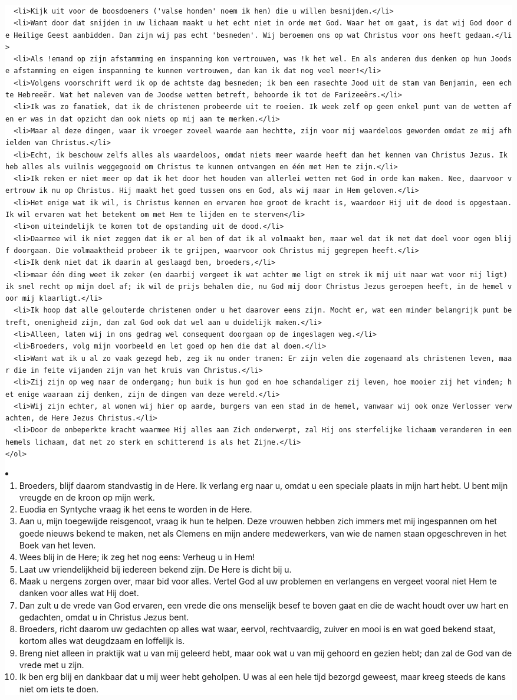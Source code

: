       <li>Kijk uit voor de boosdoeners ('valse honden' noem ik hen) die u willen besnijden.</li>
      <li>Want door dat snijden in uw lichaam maakt u het echt niet in orde met God. Waar het om gaat, is dat wij God door de Heilige Geest aanbidden. Dan zijn wij pas echt 'besneden'. Wij beroemen ons op wat Christus voor ons heeft gedaan.</li>
      <li>Als !emand op zijn afstamming en inspanning kon vertrouwen, was !k het wel. En als anderen dus denken op hun Joodse afstamming en eigen inspanning te kunnen vertrouwen, dan kan ik dat nog veel meer!</li>
      <li>Volgens voorschrift werd ik op de achtste dag besneden; ik ben een rasechte Jood uit de stam van Benjamin, een echte Hebreeër. Wat het naleven van de Joodse wetten betreft, behoorde ik tot de Farizeeërs.</li>
      <li>Ik was zo fanatiek, dat ik de christenen probeerde uit te roeien. Ik week zelf op geen enkel punt van de wetten af en er was in dat opzicht dan ook niets op mij aan te merken.</li>
      <li>Maar al deze dingen, waar ik vroeger zoveel waarde aan hechtte, zijn voor mij waardeloos geworden omdat ze mij afhielden van Christus.</li>
      <li>Echt, ik beschouw zelfs alles als waardeloos, omdat niets meer waarde heeft dan het kennen van Christus Jezus. Ik heb alles als vuilnis weggegooid om Christus te kunnen ontvangen en één met Hem te zijn.</li>
      <li>Ik reken er niet meer op dat ik het door het houden van allerlei wetten met God in orde kan maken. Nee, daarvoor vertrouw ik nu op Christus. Hij maakt het goed tussen ons en God, als wij maar in Hem geloven.</li>
      <li>Het enige wat ik wil, is Christus kennen en ervaren hoe groot de kracht is, waardoor Hij uit de dood is opgestaan. Ik wil ervaren wat het betekent om met Hem te lijden en te sterven</li>
      <li>om uiteindelijk te komen tot de opstanding uit de dood.</li>
      <li>Daarmee wil ik niet zeggen dat ik er al ben of dat ik al volmaakt ben, maar wel dat ik met dat doel voor ogen blijf doorgaan. Die volmaaktheid probeer ik te grijpen, waarvoor ook Christus mij gegrepen heeft.</li>
      <li>Ik denk niet dat ik daarin al geslaagd ben, broeders,</li>
      <li>maar één ding weet ik zeker (en daarbij vergeet ik wat achter me ligt en strek ik mij uit naar wat voor mij ligt) ik snel recht op mijn doel af; ik wil de prijs behalen die, nu God mij door Christus Jezus geroepen heeft, in de hemel voor mij klaarligt.</li>
      <li>Ik hoop dat alle gelouterde christenen onder u het daarover eens zijn. Mocht er, wat een minder belangrijk punt betreft, onenigheid zijn, dan zal God ook dat wel aan u duidelijk maken.</li>
      <li>Alleen, laten wij in ons gedrag wel consequent doorgaan op de ingeslagen weg.</li>
      <li>Broeders, volg mijn voorbeeld en let goed op hen die dat al doen.</li>
      <li>Want wat ik u al zo vaak gezegd heb, zeg ik nu onder tranen: Er zijn velen die zogenaamd als christenen leven, maar die in feite vijanden zijn van het kruis van Christus.</li>
      <li>Zij zijn op weg naar de ondergang; hun buik is hun god en hoe schandaliger zij leven, hoe mooier zij het vinden; het enige waaraan zij denken, zijn de dingen van deze wereld.</li>
      <li>Wij zijn echter, al wonen wij hier op aarde, burgers van een stad in de hemel, vanwaar wij ook onze Verlosser verwachten, de Here Jezus Christus.</li>
      <li>Door de onbeperkte kracht waarmee Hij alles aan Zich onderwerpt, zal Hij ons sterfelijke lichaam veranderen in een hemels lichaam, dat net zo sterk en schitterend is als het Zijne.</li>
    </ol>
  </li>
  <li>
    <ol>
      <li>Broeders, blijf daarom standvastig in de Here. Ik verlang erg naar u, omdat u een speciale plaats in mijn hart hebt. U bent mijn vreugde en de kroon op mijn werk.</li>
      <li>Euodia en Syntyche vraag ik het eens te worden in de Here.</li>
      <li>Aan u, mijn toegewijde reisgenoot, vraag ik hun te helpen. Deze vrouwen hebben zich immers met mij ingespannen om het goede nieuws bekend te maken, net als Clemens en mijn andere medewerkers, van wie de namen staan opgeschreven in het Boek van het leven.</li>
      <li>Wees blij in de Here; ik zeg het nog eens: Verheug u in Hem!</li>
      <li>Laat uw vriendelijkheid bij iedereen bekend zijn. De Here is dicht bij u.</li>
      <li>Maak u nergens zorgen over, maar bid voor alles. Vertel God al uw problemen en verlangens en vergeet vooral niet Hem te danken voor alles wat Hij doet.</li>
      <li>Dan zult u de vrede van God ervaren, een vrede die ons menselijk besef te boven gaat en die de wacht houdt over uw hart en gedachten, omdat u in Christus Jezus bent.</li>
      <li>Broeders, richt daarom uw gedachten op alles wat waar, eervol, rechtvaardig, zuiver en mooi is en wat goed bekend staat, kortom alles wat deugdzaam en loffelijk is.</li>
      <li>Breng niet alleen in praktijk wat u van mij geleerd hebt, maar ook wat u van mij gehoord en gezien hebt; dan zal de God van de vrede met u zijn.</li>
      <li>Ik ben erg blij en dankbaar dat u mij weer hebt geholpen. U was al een hele tijd bezorgd geweest, maar kreeg steeds de kans niet om iets te doen.</li>